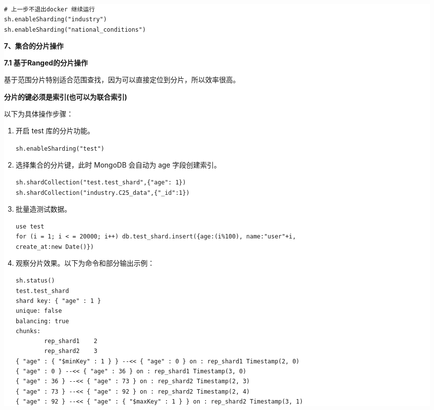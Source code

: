 ```shell
# 上一步不退出docker 继续运行
sh.enableSharding("industry")
sh.enableSharding("national_conditions")

```

**7、集合的分片操作**

**7.1 基于Ranged的分片操作**

基于范围分片特别适合范围查找，因为可以直接定位到分片，所以效率很高。

**分片的键必须是索引(也可以为联合索引)**

以下为具体操作步骤：

1. 开启 test 库的分片功能。

   ```
   sh.enableSharding("test")
   
   ```

2. 选择集合的分片键，此时 MongoDB 会自动为 age 字段创建索引。

   ```
   sh.shardCollection("test.test_shard",{"age": 1})
   sh.shardCollection("industry.C25_data",{"_id":1})
   
   ```

3. 批量造测试数据。

   ```
   use test
   for (i = 1; i < = 20000; i++) db.test_shard.insert({age:(i%100), name:"user"+i,
   create_at:new Date()})
   
   ```

4. 观察分片效果。以下为命令和部分输出示例：

   ```
   sh.status()
   test.test_shard
   shard key: { "age" : 1 }
   unique: false
   balancing: true
   chunks:
           rep_shard1    2
           rep_shard2    3
   { "age" : { "$minKey" : 1 } } --<< { "age" : 0 } on : rep_shard1 Timestamp(2, 0)
   { "age" : 0 } --<< { "age" : 36 } on : rep_shard1 Timestamp(3, 0)
   { "age" : 36 } --<< { "age" : 73 } on : rep_shard2 Timestamp(2, 3)
   { "age" : 73 } --<< { "age" : 92 } on : rep_shard2 Timestamp(2, 4)
   { "age" : 92 } --<< { "age" : { "$maxKey" : 1 } } on : rep_shard2 Timestamp(3, 1)
   
   ```
